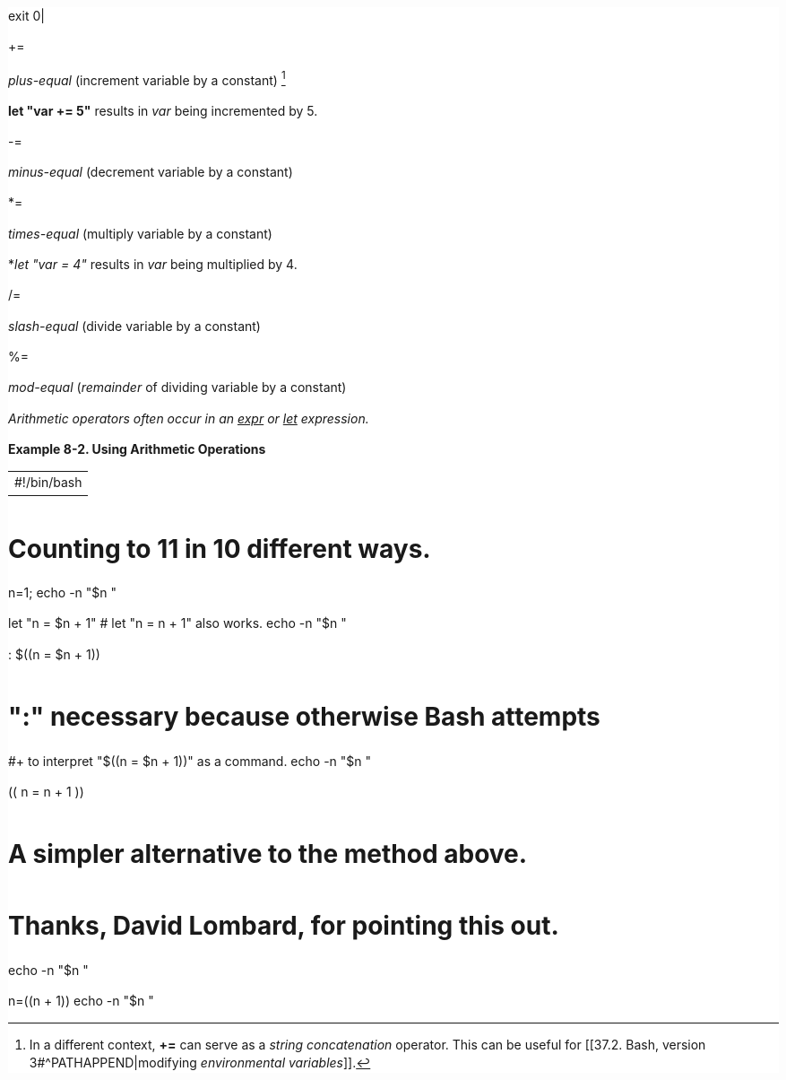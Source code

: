 exit 0|

+=

_plus-equal_ (increment variable by a constant) [^1]

**let "var += 5"** results in _var_ being incremented by 5.

-=

_minus-equal_ (decrement variable by a constant)

*=

_times-equal_ (multiply variable by a constant)

**let "var *= 4"** results in _var_ being multiplied by 4.

/=

_slash-equal_ (divide variable by a constant)

%=

_mod-equal_ (_remainder_ of dividing variable by a constant)

_Arithmetic operators often occur in an [expr](moreadv.html#EXPRREF) or [let](internal.html#LETREF) expression._

**Example 8-2. Using Arithmetic Operations**

|   |
|---|
|#!/bin/bash
# Counting to 11 in 10 different ways.

n=1; echo -n "$n "

let "n = $n + 1"   # let "n = n + 1"  also works.
echo -n "$n "


: $((n = $n + 1))
#  ":" necessary because otherwise Bash attempts
#+ to interpret "$((n = $n + 1))" as a command.
echo -n "$n "

(( n = n + 1 ))
#  A simpler alternative to the method above.
#  Thanks, David Lombard, for pointing this out.
echo -n "$n "

n=$(($n + 1))
echo -n "$n "


[^1]: In a different context, **+=** can serve as a _string concatenation_ operator. This can be useful for [[37.2. Bash, version 3#^PATHAPPEND|modifying _environmental variables_]].
[^2]: _Side effects_ are, of course, unintended -- and usually undesirable -- consequences.
